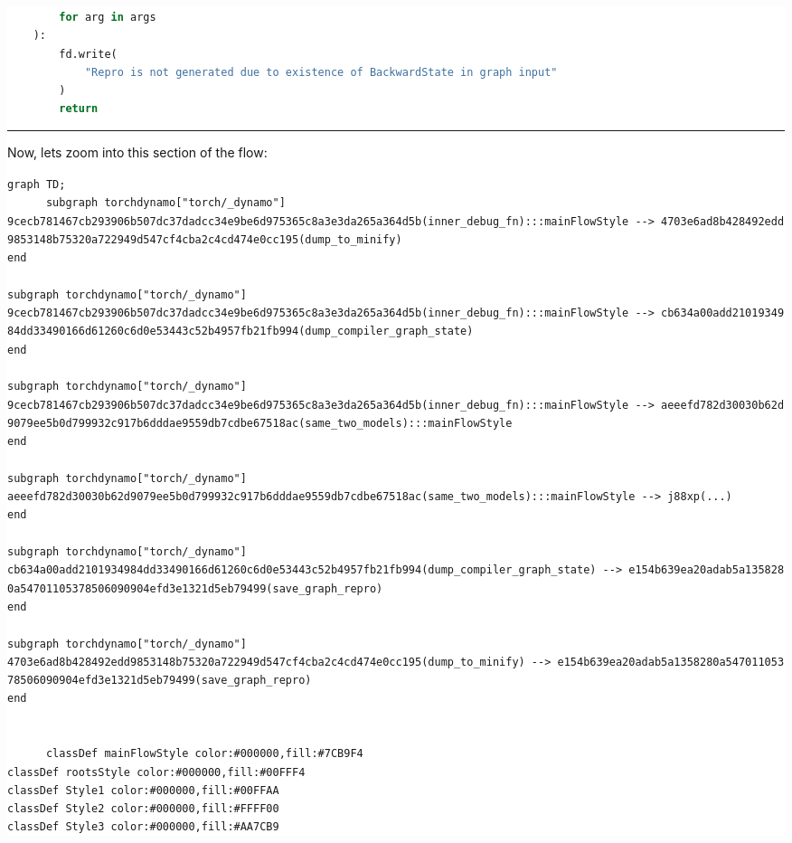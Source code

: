 ```python
        for arg in args
    ):
        fd.write(
            "Repro is not generated due to existence of BackwardState in graph input"
        )
        return
```

---

</SwmSnippet>

Now, lets zoom into this section of the flow:

```mermaid
graph TD;
      subgraph torchdynamo["torch/_dynamo"]
9cecb781467cb293906b507dc37dadcc34e9be6d975365c8a3e3da265a364d5b(inner_debug_fn):::mainFlowStyle --> 4703e6ad8b428492edd9853148b75320a722949d547cf4cba2c4cd474e0cc195(dump_to_minify)
end

subgraph torchdynamo["torch/_dynamo"]
9cecb781467cb293906b507dc37dadcc34e9be6d975365c8a3e3da265a364d5b(inner_debug_fn):::mainFlowStyle --> cb634a00add2101934984dd33490166d61260c6d0e53443c52b4957fb21fb994(dump_compiler_graph_state)
end

subgraph torchdynamo["torch/_dynamo"]
9cecb781467cb293906b507dc37dadcc34e9be6d975365c8a3e3da265a364d5b(inner_debug_fn):::mainFlowStyle --> aeeefd782d30030b62d9079ee5b0d799932c917b6dddae9559db7cdbe67518ac(same_two_models):::mainFlowStyle
end

subgraph torchdynamo["torch/_dynamo"]
aeeefd782d30030b62d9079ee5b0d799932c917b6dddae9559db7cdbe67518ac(same_two_models):::mainFlowStyle --> j88xp(...)
end

subgraph torchdynamo["torch/_dynamo"]
cb634a00add2101934984dd33490166d61260c6d0e53443c52b4957fb21fb994(dump_compiler_graph_state) --> e154b639ea20adab5a1358280a54701105378506090904efd3e1321d5eb79499(save_graph_repro)
end

subgraph torchdynamo["torch/_dynamo"]
4703e6ad8b428492edd9853148b75320a722949d547cf4cba2c4cd474e0cc195(dump_to_minify) --> e154b639ea20adab5a1358280a54701105378506090904efd3e1321d5eb79499(save_graph_repro)
end


      classDef mainFlowStyle color:#000000,fill:#7CB9F4
classDef rootsStyle color:#000000,fill:#00FFF4
classDef Style1 color:#000000,fill:#00FFAA
classDef Style2 color:#000000,fill:#FFFF00
classDef Style3 color:#000000,fill:#AA7CB9
```
